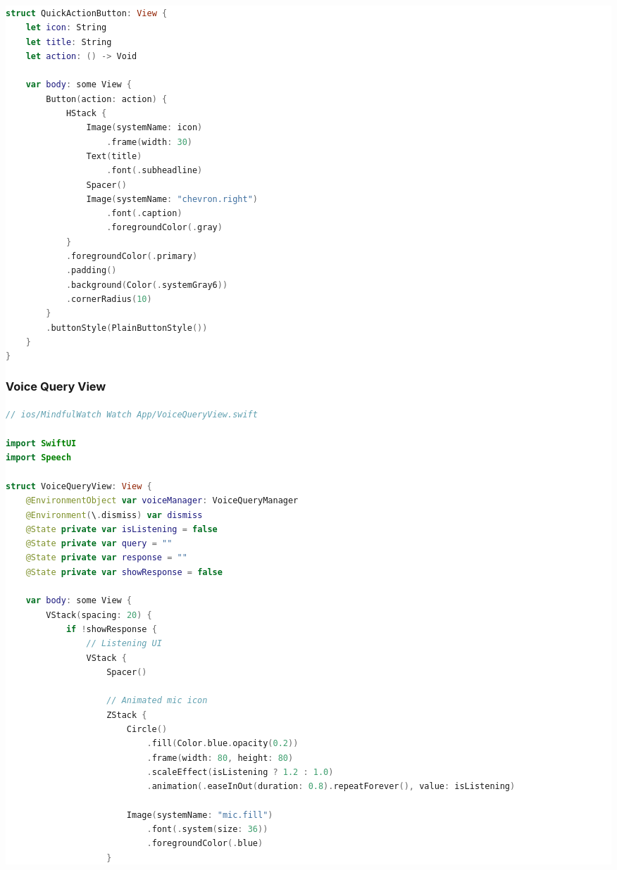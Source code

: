 ```swift
struct QuickActionButton: View {
    let icon: String
    let title: String
    let action: () -> Void

    var body: some View {
        Button(action: action) {
            HStack {
                Image(systemName: icon)
                    .frame(width: 30)
                Text(title)
                    .font(.subheadline)
                Spacer()
                Image(systemName: "chevron.right")
                    .font(.caption)
                    .foregroundColor(.gray)
            }
            .foregroundColor(.primary)
            .padding()
            .background(Color(.systemGray6))
            .cornerRadius(10)
        }
        .buttonStyle(PlainButtonStyle())
    }
}
```

### Voice Query View
```swift
// ios/MindfulWatch Watch App/VoiceQueryView.swift

import SwiftUI
import Speech

struct VoiceQueryView: View {
    @EnvironmentObject var voiceManager: VoiceQueryManager
    @Environment(\.dismiss) var dismiss
    @State private var isListening = false
    @State private var query = ""
    @State private var response = ""
    @State private var showResponse = false

    var body: some View {
        VStack(spacing: 20) {
            if !showResponse {
                // Listening UI
                VStack {
                    Spacer()

                    // Animated mic icon
                    ZStack {
                        Circle()
                            .fill(Color.blue.opacity(0.2))
                            .frame(width: 80, height: 80)
                            .scaleEffect(isListening ? 1.2 : 1.0)
                            .animation(.easeInOut(duration: 0.8).repeatForever(), value: isListening)

                        Image(systemName: "mic.fill")
                            .font(.system(size: 36))
                            .foregroundColor(.blue)
                    }

```